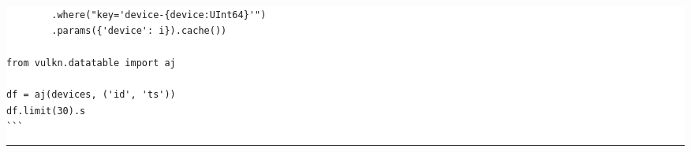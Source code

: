             .where("key='device-{device:UInt64}'")
            .params({'device': i}).cache())

    from vulkn.datatable import aj

    df = aj(devices, ('id', 'ts'))
    df.limit(30).s
    ```
---
